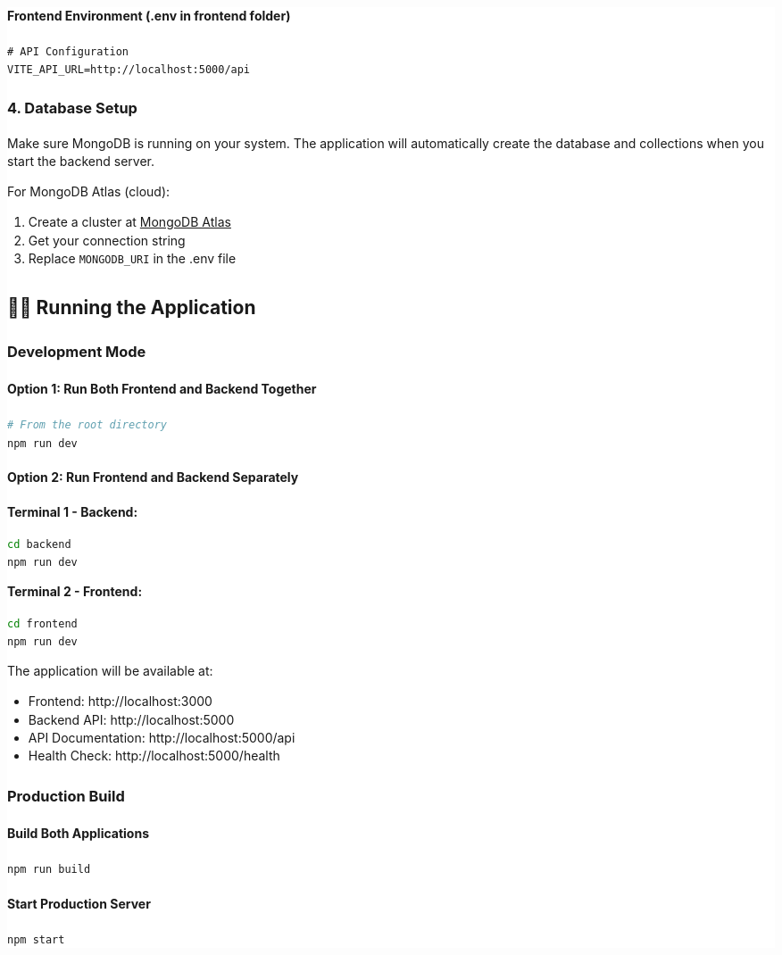 
#### Frontend Environment (.env in frontend folder)
```env
# API Configuration
VITE_API_URL=http://localhost:5000/api
```

### 4. Database Setup

Make sure MongoDB is running on your system. The application will automatically create the database and collections when you start the backend server.

For MongoDB Atlas (cloud):
1. Create a cluster at [MongoDB Atlas](https://cloud.mongodb.com)
2. Get your connection string
3. Replace `MONGODB_URI` in the .env file

## 🏃‍♂️ Running the Application

### Development Mode

#### Option 1: Run Both Frontend and Backend Together
```bash
# From the root directory
npm run dev
```

#### Option 2: Run Frontend and Backend Separately

**Terminal 1 - Backend:**
```bash
cd backend
npm run dev
```

**Terminal 2 - Frontend:**
```bash
cd frontend
npm run dev
```

The application will be available at:
- Frontend: http://localhost:3000
- Backend API: http://localhost:5000
- API Documentation: http://localhost:5000/api
- Health Check: http://localhost:5000/health

### Production Build

#### Build Both Applications
```bash
npm run build
```

#### Start Production Server
```bash
npm start
```
